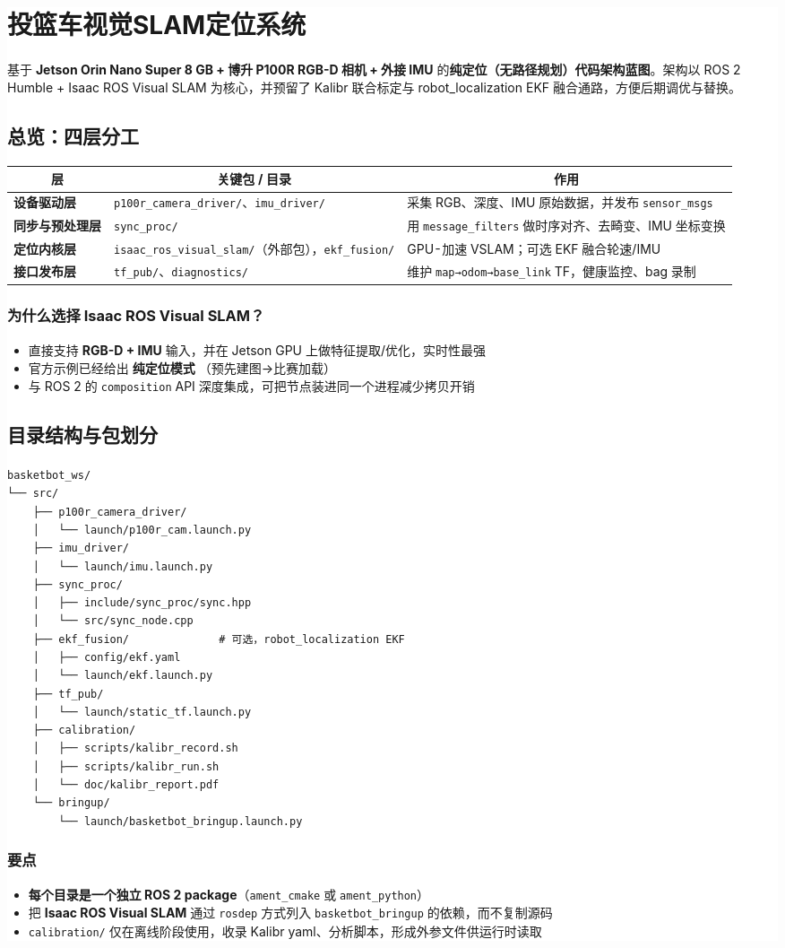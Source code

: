 # 投篮车视觉SLAM定位系统

基于 **Jetson Orin Nano Super 8 GB + 博升 P100R RGB-D 相机 + 外接 IMU** 的**纯定位（无路径规划）代码架构蓝图**。架构以 ROS 2 Humble + Isaac ROS Visual SLAM 为核心，并预留了 Kalibr 联合标定与 robot_localization EKF 融合通路，方便后期调优与替换。

## 总览：四层分工

| 层           | 关键包 / 目录                                    | 作用                                     |
| ----------- | ------------------------------------------- | -------------------------------------- |
| **设备驱动层**   | `p100r_camera_driver/`、`imu_driver/`        | 采集 RGB、深度、IMU 原始数据，并发布 `sensor_msgs`   |
| **同步与预处理层** | `sync_proc/`                                | 用 `message_filters` 做时序对齐、去畸变、IMU 坐标变换 |
| **定位内核层**   | `isaac_ros_visual_slam/`（外部包），`ekf_fusion/` | GPU-加速 VSLAM；可选 EKF 融合轮速/IMU           |
| **接口发布层**   | `tf_pub/`、`diagnostics/`                    | 维护 `map→odom→base_link` TF，健康监控、bag 录制 |

### 为什么选择 Isaac ROS Visual SLAM？

* 直接支持 **RGB-D + IMU** 输入，并在 Jetson GPU 上做特征提取/优化，实时性最强
* 官方示例已经给出 **纯定位模式** （预先建图→比赛加载）
* 与 ROS 2 的 `composition` API 深度集成，可把节点装进同一个进程减少拷贝开销

## 目录结构与包划分

```
basketbot_ws/
└── src/
    ├── p100r_camera_driver/
    │   └── launch/p100r_cam.launch.py
    ├── imu_driver/
    │   └── launch/imu.launch.py
    ├── sync_proc/
    │   ├── include/sync_proc/sync.hpp
    │   └── src/sync_node.cpp
    ├── ekf_fusion/              # 可选，robot_localization EKF
    │   ├── config/ekf.yaml
    │   └── launch/ekf.launch.py
    ├── tf_pub/
    │   └── launch/static_tf.launch.py
    ├── calibration/
    │   ├── scripts/kalibr_record.sh
    │   ├── scripts/kalibr_run.sh
    │   └── doc/kalibr_report.pdf
    └── bringup/
        └── launch/basketbot_bringup.launch.py
```

### 要点

* **每个目录是一个独立 ROS 2 package**（`ament_cmake` 或 `ament_python`）
* 把 **Isaac ROS Visual SLAM** 通过 `rosdep` 方式列入 `basketbot_bringup` 的依赖，而不复制源码
* `calibration/` 仅在离线阶段使用，收录 Kalibr yaml、分析脚本，形成外参文件供运行时读取
